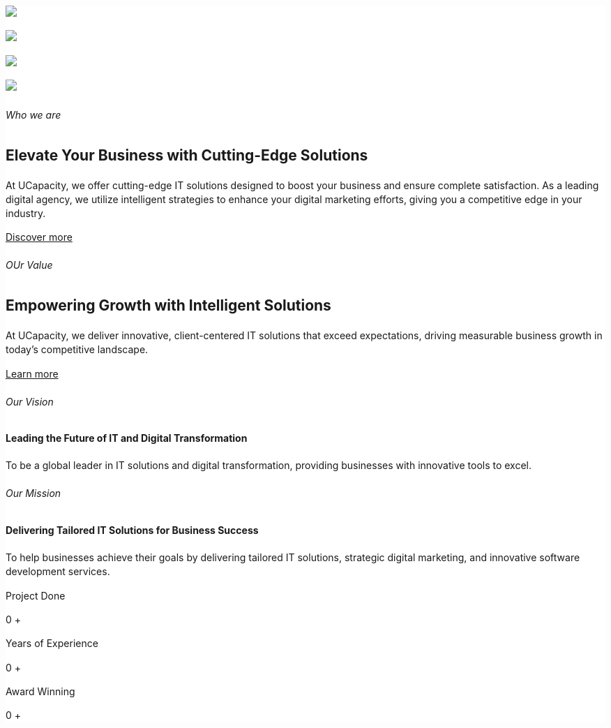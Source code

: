 ![](https://ucapacity.tech/wp-content/uploads/2024/10/KPL-Logo.png)

![](https://ucapacity.tech/wp-content/uploads/2024/10/IAF-Logo.png)

![](https://ucapacity.tech/wp-content/uploads/2024/10/Winston-Mall-Residensia-Logo.png)

![](https://ucapacity.tech/wp-content/uploads/2024/10/WhatsApp-Image-2024-10-16-at-8.07.20-PM.jpeg)

###### Who we are

Elevate Your Business with Cutting-Edge Solutions
-------------------------------------------------

At UCapacity, we offer cutting-edge IT solutions designed to boost your business and ensure complete satisfaction. As a leading digital agency, we utilize intelligent strategies to enhance your digital marketing efforts, giving you a competitive edge in your industry.

[Discover more](#offer)

###### OUr Value

Empowering Growth with Intelligent Solutions
--------------------------------------------

At UCapacity, we deliver innovative, client-centered IT solutions that exceed expectations, driving measurable business growth in today’s competitive landscape.

[Learn more](#offer)

###### Our Vision

#### Leading the Future of IT and Digital Transformation

To be a global leader in IT solutions and digital transformation, providing businesses with innovative tools to excel.

###### Our Mission

#### Delivering Tailored IT Solutions for Business Success

To help businesses achieve their goals by delivering tailored IT solutions, strategic digital marketing, and innovative software development services.

Project Done

0
+

Years of Experience

0
+

Award Winning

0
+
